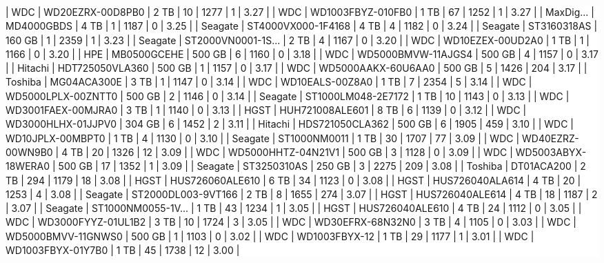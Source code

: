 | WDC       | WD20EZRX-00D8PB0   | 2 TB   | 10      | 1277  | 1     | 3.27   |
| WDC       | WD1003FBYZ-010FB0  | 1 TB   | 67      | 1252  | 1     | 3.27   |
| MaxDig... | MD4000GBDS         | 4 TB   | 1       | 1187  | 0     | 3.25   |
| Seagate   | ST4000VX000-1F4168 | 4 TB   | 4       | 1182  | 0     | 3.24   |
| Seagate   | ST3160318AS        | 160 GB | 1       | 2359  | 1     | 3.23   |
| Seagate   | ST2000VN0001-1S... | 2 TB   | 4       | 1167  | 0     | 3.20   |
| WDC       | WD10EZEX-00UD2A0   | 1 TB   | 1       | 1166  | 0     | 3.20   |
| HPE       | MB0500GCEHE        | 500 GB | 6       | 1160  | 0     | 3.18   |
| WDC       | WD5000BMVW-11AJGS4 | 500 GB | 4       | 1157  | 0     | 3.17   |
| Hitachi   | HDT725050VLA360    | 500 GB | 1       | 1157  | 0     | 3.17   |
| WDC       | WD5000AAKX-60U6AA0 | 500 GB | 5       | 1426  | 204   | 3.17   |
| Toshiba   | MG04ACA300E        | 3 TB   | 1       | 1147  | 0     | 3.14   |
| WDC       | WD10EALS-00Z8A0    | 1 TB   | 7       | 2354  | 5     | 3.14   |
| WDC       | WD5000LPLX-00ZNTT0 | 500 GB | 2       | 1146  | 0     | 3.14   |
| Seagate   | ST1000LM048-2E7172 | 1 TB   | 10      | 1143  | 0     | 3.13   |
| WDC       | WD3001FAEX-00MJRA0 | 3 TB   | 1       | 1140  | 0     | 3.13   |
| HGST      | HUH721008ALE601    | 8 TB   | 6       | 1139  | 0     | 3.12   |
| WDC       | WD3000HLHX-01JJPV0 | 304 GB | 6       | 1452  | 2     | 3.11   |
| Hitachi   | HDS721050CLA362    | 500 GB | 6       | 1905  | 459   | 3.10   |
| WDC       | WD10JPLX-00MBPT0   | 1 TB   | 4       | 1130  | 0     | 3.10   |
| Seagate   | ST1000NM0011       | 1 TB   | 30      | 1707  | 77    | 3.09   |
| WDC       | WD40EZRZ-00WN9B0   | 4 TB   | 20      | 1326  | 12    | 3.09   |
| WDC       | WD5000HHTZ-04N21V1 | 500 GB | 3       | 1128  | 0     | 3.09   |
| WDC       | WD5003ABYX-18WERA0 | 500 GB | 17      | 1352  | 1     | 3.09   |
| Seagate   | ST3250310AS        | 250 GB | 3       | 2275  | 209   | 3.08   |
| Toshiba   | DT01ACA200         | 2 TB   | 294     | 1179  | 18    | 3.08   |
| HGST      | HUS726060ALE610    | 6 TB   | 34      | 1123  | 0     | 3.08   |
| HGST      | HUS726040ALA614    | 4 TB   | 20      | 1253  | 4     | 3.08   |
| Seagate   | ST2000DL003-9VT166 | 2 TB   | 8       | 1655  | 274   | 3.07   |
| HGST      | HUS726040ALE614    | 4 TB   | 18      | 1187  | 2     | 3.07   |
| Seagate   | ST1000NM0055-1V... | 1 TB   | 43      | 1234  | 1     | 3.05   |
| HGST      | HUS726040ALE610    | 4 TB   | 24      | 1112  | 0     | 3.05   |
| WDC       | WD3000FYYZ-01UL1B2 | 3 TB   | 10      | 1724  | 3     | 3.05   |
| WDC       | WD30EFRX-68N32N0   | 3 TB   | 4       | 1105  | 0     | 3.03   |
| WDC       | WD5000BMVV-11GNWS0 | 500 GB | 1       | 1103  | 0     | 3.02   |
| WDC       | WD1003FBYX-12      | 1 TB   | 29      | 1177  | 1     | 3.01   |
| WDC       | WD1003FBYX-01Y7B0  | 1 TB   | 45      | 1738  | 12    | 3.00   |